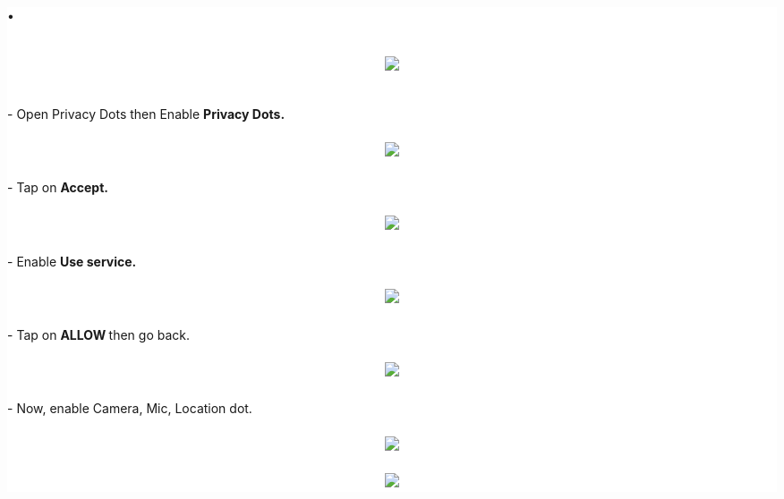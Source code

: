 •</b></div><div><b><br></b></div><div><b><div class="separator" style="clear: both; text-align: center;">
  <a href="https://lh3.googleusercontent.com/-lKBhmkE3Nig/YvP2GmgqmMI/AAAAAAAANB8/8bgMTD472xI5sc0TnFxWbjxytLq_8zunACNcBGAsYHQ/s1600/1660155413644265-1.png" imageanchor="1" style="margin-left: 1em; margin-right: 1em;">
    <img border="0" src="https://lh3.googleusercontent.com/-lKBhmkE3Nig/YvP2GmgqmMI/AAAAAAAANB8/8bgMTD472xI5sc0TnFxWbjxytLq_8zunACNcBGAsYHQ/s1600/1660155413644265-1.png" width="400">
  </a>
</div><br></b></div><div>- Open Privacy Dots then Enable <b>Privacy Dots.</b></div><div><b><br></b></div><div><b><div class="separator" style="clear: both; text-align: center;">
  <a href="https://lh3.googleusercontent.com/-ZNdxBM_LZ0Q/YvP2F9Gb7lI/AAAAAAAANB4/S3Vjesyq1EIdODYqukCOgE8bHUZy7OK2QCNcBGAsYHQ/s1600/1660155409944053-2.png" imageanchor="1" style="margin-left: 1em; margin-right: 1em;">
    <img border="0" src="https://lh3.googleusercontent.com/-ZNdxBM_LZ0Q/YvP2F9Gb7lI/AAAAAAAANB4/S3Vjesyq1EIdODYqukCOgE8bHUZy7OK2QCNcBGAsYHQ/s1600/1660155409944053-2.png" width="400">
  </a>
</div><br></b></div><div>- Tap on <b>Accept.</b></div><div><b><br></b></div><div><b><div class="separator" style="clear: both; text-align: center;">
  <a href="https://lh3.googleusercontent.com/-eGzIHIiq_60/YvP2E1dOhtI/AAAAAAAANB0/_4y80aVbPlgKuedtD8cwdotJdIpxMcqWwCNcBGAsYHQ/s1600/1660155406575984-3.png" imageanchor="1" style="margin-left: 1em; margin-right: 1em;">
    <img border="0" src="https://lh3.googleusercontent.com/-eGzIHIiq_60/YvP2E1dOhtI/AAAAAAAANB0/_4y80aVbPlgKuedtD8cwdotJdIpxMcqWwCNcBGAsYHQ/s1600/1660155406575984-3.png" width="400">
  </a>
</div><br></b></div><div>- Enable <b>Use service.</b></div><div><b><br></b></div><div><b><div class="separator" style="clear: both; text-align: center;">
  <a href="https://lh3.googleusercontent.com/-WcZOylqOOG8/YvP2D_SfxXI/AAAAAAAANBw/XU7yC1U7C_4nOjODzR82g9ozXep-ood0wCNcBGAsYHQ/s1600/1660155401579211-4.png" imageanchor="1" style="margin-left: 1em; margin-right: 1em;">
    <img border="0" src="https://lh3.googleusercontent.com/-WcZOylqOOG8/YvP2D_SfxXI/AAAAAAAANBw/XU7yC1U7C_4nOjODzR82g9ozXep-ood0wCNcBGAsYHQ/s1600/1660155401579211-4.png" width="400">
  </a>
</div><br></b></div><div>- Tap on <b>ALLOW </b>then go back.</div><div><b><br></b></div><div><b><div class="separator" style="clear: both; text-align: center;">
  <a href="https://lh3.googleusercontent.com/--T2PwM846Tg/YvP2Cut6V1I/AAAAAAAANBs/xh94A_b12AoEvqu3X7_RfRtZ6oz9axlDACNcBGAsYHQ/s1600/1660155397734014-5.png" imageanchor="1" style="margin-left: 1em; margin-right: 1em;">
    <img border="0" src="https://lh3.googleusercontent.com/--T2PwM846Tg/YvP2Cut6V1I/AAAAAAAANBs/xh94A_b12AoEvqu3X7_RfRtZ6oz9axlDACNcBGAsYHQ/s1600/1660155397734014-5.png" width="400">
  </a>
</div><br></b></div><div>- Now, enable Camera, Mic, Location dot.</div><div><br></div><div><div class="separator" style="clear: both; text-align: center;">
  <a href="https://lh3.googleusercontent.com/-nP_tc3n2DhU/YvP2Blf77UI/AAAAAAAANBo/BruRTvJZ5Jc649McUh85pXsC2RalUZa1gCNcBGAsYHQ/s1600/1660155394853608-6.png" imageanchor="1" style="margin-left: 1em; margin-right: 1em;">
    <img border="0" src="https://lh3.googleusercontent.com/-nP_tc3n2DhU/YvP2Blf77UI/AAAAAAAANBo/BruRTvJZ5Jc649McUh85pXsC2RalUZa1gCNcBGAsYHQ/s1600/1660155394853608-6.png" width="400">
  </a>
</div><br></div><div><div class="separator" style="clear: both; text-align: center;">
  <a href="https://lh3.googleusercontent.com/-APoSDLQCoeE/YvP2A-6P-wI/AAAAAAAANBk/wB8qlGNSI6IAFOQcomP50YbgYW8aQUjEgCNcBGAsYHQ/s1600/1660155390822922-7.png" imageanchor="1" style="margin-left: 1em; margin-right: 1em;">
    <img border="0" src="https://lh3.googleusercontent.com/-APoSDLQCoeE/YvP2A-6P-wI/AAAAAAAANBk/wB8qlGNSI6IAFOQcomP50YbgYW8aQUjEgCNcBGAsYHQ/s1600/1660155390822922-7.png" width="400">
  </a>